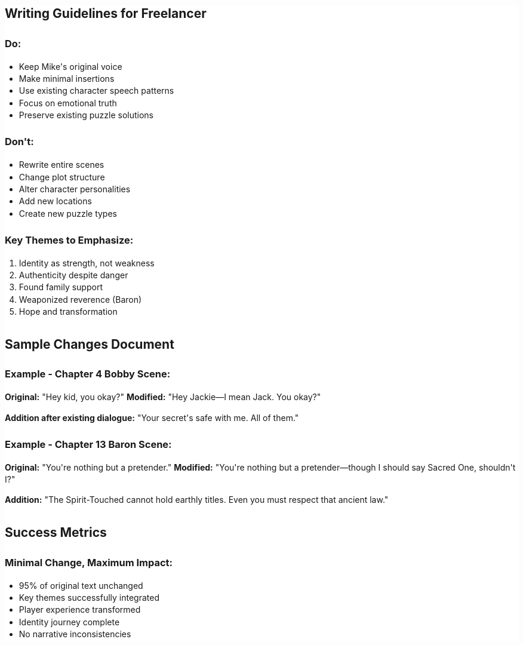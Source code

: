 ## Writing Guidelines for Freelancer

### Do:
- Keep Mike's original voice
- Make minimal insertions
- Use existing character speech patterns
- Focus on emotional truth
- Preserve existing puzzle solutions

### Don't:
- Rewrite entire scenes
- Change plot structure
- Alter character personalities
- Add new locations
- Create new puzzle types

### Key Themes to Emphasize:
1. Identity as strength, not weakness
2. Authenticity despite danger
3. Found family support
4. Weaponized reverence (Baron)
5. Hope and transformation

## Sample Changes Document

### Example - Chapter 4 Bobby Scene:
**Original:** "Hey kid, you okay?"
**Modified:** "Hey Jackie—I mean Jack. You okay?"

**Addition after existing dialogue:**
"Your secret's safe with me. All of them."

### Example - Chapter 13 Baron Scene:
**Original:** "You're nothing but a pretender."
**Modified:** "You're nothing but a pretender—though I should say Sacred One, shouldn't I?"

**Addition:** "The Spirit-Touched cannot hold earthly titles. Even you must respect that ancient law."

## Success Metrics

### Minimal Change, Maximum Impact:
- 95% of original text unchanged
- Key themes successfully integrated
- Player experience transformed
- Identity journey complete
- No narrative inconsistencies
